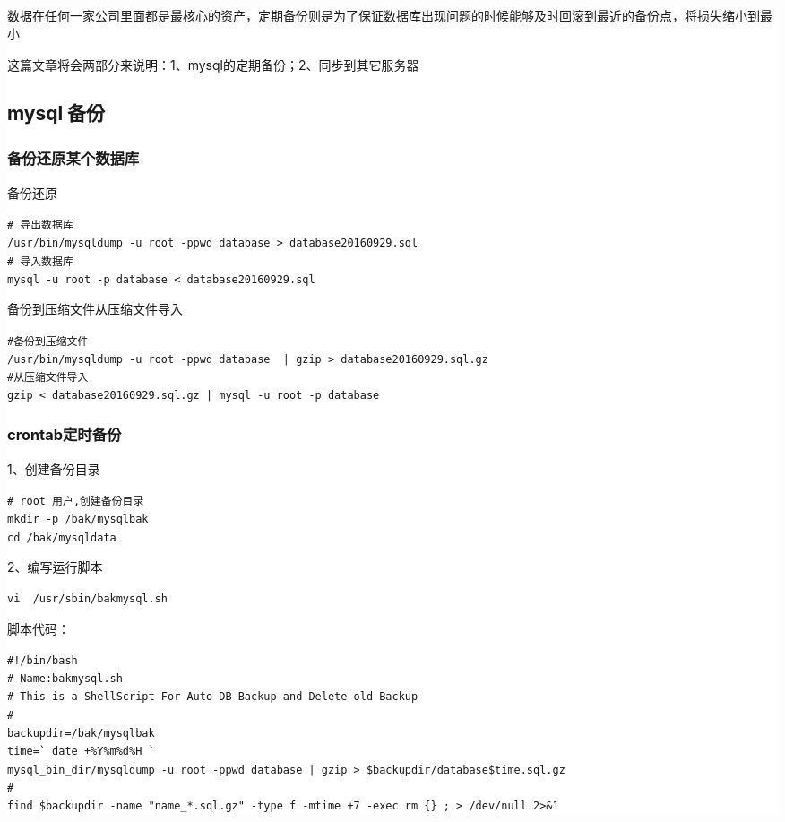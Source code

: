 数据在任何一家公司里面都是最核心的资产，定期备份则是为了保证数据库出现问题的时候能够及时回滚到最近的备份点，将损失缩小到最小

这篇文章将会两部分来说明：1、mysql的定期备份；2、同步到其它服务器

  

## mysql 备份

  

### 备份还原某个数据库

备份还原

    
    
    # 导出数据库
    /usr/bin/mysqldump -u root -ppwd database > database20160929.sql
    # 导入数据库
    mysql -u root -p database < database20160929.sql

备份到压缩文件从压缩文件导入

    
    
    #备份到压缩文件
    /usr/bin/mysqldump -u root -ppwd database  | gzip > database20160929.sql.gz
    #从压缩文件导入
    gzip < database20160929.sql.gz | mysql -u root -p database

  

### crontab定时备份

1、创建备份目录

    
    
    # root 用户,创建备份目录
    mkdir -p /bak/mysqlbak
    cd /bak/mysqldata

2、编写运行脚本

    
    
    vi  /usr/sbin/bakmysql.sh

脚本代码：

    
    
    #!/bin/bash
    # Name:bakmysql.sh
    # This is a ShellScript For Auto DB Backup and Delete old Backup
    #
    backupdir=/bak/mysqlbak
    time=` date +%Y%m%d%H `
    mysql_bin_dir/mysqldump -u root -ppwd database | gzip > $backupdir/database$time.sql.gz
    #
    find $backupdir -name "name_*.sql.gz" -type f -mtime +7 -exec rm {} ; > /dev/null 2>&1
    